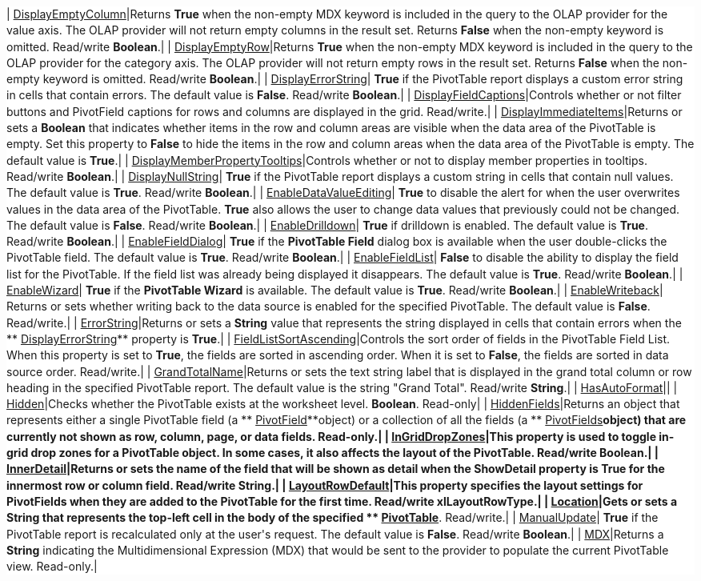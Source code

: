 | [DisplayEmptyColumn](5911c818-282e-bb61-06c2-351cc4c2086d.md)|Returns  **True** when the non-empty MDX keyword is included in the query to the OLAP provider for the value axis. The OLAP provider will not return empty columns in the result set. Returns **False** when the non-empty keyword is omitted. Read/write **Boolean**.|
| [DisplayEmptyRow](c1e20ff1-44db-47a0-8e4b-7db7d2ad7cb2.md)|Returns  **True** when the non-empty MDX keyword is included in the query to the OLAP provider for the category axis. The OLAP provider will not return empty rows in the result set. Returns **False** when the non-empty keyword is omitted. Read/write **Boolean**.|
| [DisplayErrorString](57ec3e1f-b6ea-dfd0-996e-6efa48bd9793.md)| **True** if the PivotTable report displays a custom error string in cells that contain errors. The default value is **False**. Read/write  **Boolean**.|
| [DisplayFieldCaptions](a0c76f0c-39eb-a705-90c7-74887ee16d35.md)|Controls whether or not filter buttons and PivotField captions for rows and columns are displayed in the grid. Read/write.|
| [DisplayImmediateItems](796529b1-1f19-4e86-b172-1b2e4173b045.md)|Returns or sets a  **Boolean** that indicates whether items in the row and column areas are visible when the data area of the PivotTable is empty. Set this property to **False** to hide the items in the row and column areas when the data area of the PivotTable is empty. The default value is **True**.|
| [DisplayMemberPropertyTooltips](c91c6030-9e61-ae09-8973-53b28f1edd0c.md)|Controls whether or not to display member properties in tooltips. Read/write  **Boolean**.|
| [DisplayNullString](ad2ce480-9fc9-d069-5526-4f819e236967.md)| **True** if the PivotTable report displays a custom string in cells that contain null values. The default value is **True**. Read/write  **Boolean**.|
| [EnableDataValueEditing](57b4ed51-46d5-0d9f-d947-cdc45e523095.md)| **True** to disable the alert for when the user overwrites values in the data area of the PivotTable. **True** also allows the user to change data values that previously could not be changed. The default value is **False**. Read/write  **Boolean**.|
| [EnableDrilldown](329e6c74-6b23-eac8-2ffb-45696076c712.md)| **True** if drilldown is enabled. The default value is **True**. Read/write  **Boolean**.|
| [EnableFieldDialog](4b6b4bc5-9b87-efa2-c6d1-4ab0c11f5966.md)| **True** if the **PivotTable Field** dialog box is available when the user double-clicks the PivotTable field. The default value is **True**. Read/write  **Boolean**.|
| [EnableFieldList](3f078d19-d2ec-1c1a-e039-69e8d7e21e95.md)| **False** to disable the ability to display the field list for the PivotTable. If the field list was already being displayed it disappears. The default value is **True**. Read/write  **Boolean**.|
| [EnableWizard](3e87af08-711d-cddb-bcc1-0b9179e71cb1.md)| **True** if the **PivotTable Wizard** is available. The default value is **True**. Read/write  **Boolean**.|
| [EnableWriteback](d13b3db8-070a-3b29-9ff7-bfdcd143e5fa.md)| Returns or sets whether writing back to the data source is enabled for the specified PivotTable. The default value is **False**. Read/write.|
| [ErrorString](7f00d151-9f92-a3b3-c95f-60c0600cf594.md)|Returns or sets a  **String** value that represents the string displayed in cells that contain errors when the ** [DisplayErrorString](57ec3e1f-b6ea-dfd0-996e-6efa48bd9793.md)** property is **True**.|
| [FieldListSortAscending](d6c8a2b5-9653-1f89-06a8-ec738fe3e526.md)|Controls the sort order of fields in the PivotTable Field List. When this property is set to  **True**, the fields are sorted in ascending order. When it is set to  **False**, the fields are sorted in data source order. Read/write.|
| [GrandTotalName](7b0142aa-8b3d-a595-760e-b8ac5834e30f.md)|Returns or sets the text string label that is displayed in the grand total column or row heading in the specified PivotTable report. The default value is the string "Grand Total". Read/write  **String**.|
| [HasAutoFormat](http://msdn.microsoft.com/library/26f757e3-5979-45de-b1dd-4f7fc671131e%28Office.15%29.aspx)||
| [Hidden](c0d3cc08-a144-afe1-7c05-260e459df49b.md)|Checks whether the PivotTable exists at the worksheet level.  **Boolean**. Read-only|
| [HiddenFields](f59f471f-5ce9-fa81-ab37-91eb78666870.md)|Returns an object that represents either a single PivotTable field (a  ** [PivotField](52784960-e2da-b43a-1e37-2d4dae61c6d8.md)**object) or a collection of all the fields (a  ** [PivotFields](018d4cea-09ea-d4be-baef-5fd55062935b.md)**object) that are currently not shown as row, column, page, or data fields. Read-only.|
| [InGridDropZones](464e175b-8333-a693-da1e-a2ccf7632fca.md)|This property is used to toggle in-grid drop zones for a  **PivotTable** object. In some cases, it also affects the layout of the PivotTable. Read/write **Boolean**.|
| [InnerDetail](385449ab-fbe2-8b69-374e-a5d374a3f76f.md)|Returns or sets the name of the field that will be shown as detail when the  **ShowDetail** property is **True** for the innermost row or column field. Read/write **String**.|
| [LayoutRowDefault](ed11ec86-5d2a-5f8d-50aa-c781e3a3fa4b.md)|This property specifies the layout settings for PivotFields when they are added to the PivotTable for the first time. Read/write  **xlLayoutRowType**.|
| [Location](53d90d66-cf29-299d-eb71-dcc0169051eb.md)|Gets or sets a  **String** that represents the top-left cell in the body of the specified ** [PivotTable](a9c1d4a0-78a9-f9a6-6daf-91cb63e45842.md)**. Read/write.|
| [ManualUpdate](7686a4d0-720c-949a-d6a1-ba2fdea82340.md)| **True** if the PivotTable report is recalculated only at the user's request. The default value is **False**. Read/write  **Boolean**.|
| [MDX](50a211c9-4b46-568c-5313-fd093d99a140.md)|Returns a  **String** indicating the Multidimensional Expression (MDX) that would be sent to the provider to populate the current PivotTable view. Read-only.|